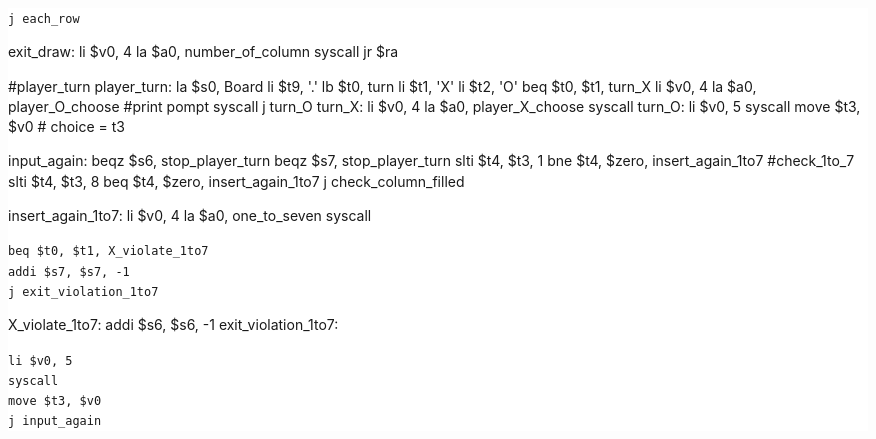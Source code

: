 	j each_row
	
  exit_draw:
  	li $v0, 4
  	la $a0, number_of_column
  	syscall
  	jr $ra
  	

#player_turn
player_turn:
  	la $s0, Board
  	li $t9, '.'
	lb $t0, turn
	li $t1, 'X'
	li $t2, 'O'
	beq $t0, $t1, turn_X
	li $v0, 4
  	la $a0, player_O_choose  #print pompt
  	syscall
  	j turn_O
  turn_X:
  	li $v0, 4
  	la $a0, player_X_choose
  	syscall
  turn_O:
  	li $v0, 5
  	syscall
  	move $t3, $v0  # choice = t3
  	
  input_again:
  	beqz $s6, stop_player_turn
  	beqz $s7, stop_player_turn
  	slti $t4, $t3, 1
  	bne $t4, $zero, insert_again_1to7  #check_1to_7
  	slti $t4, $t3, 8
  	beq $t4, $zero, insert_again_1to7
  	j check_column_filled
  	
  insert_again_1to7:
  	li $v0, 4
  	la $a0, one_to_seven
  	syscall
  	
  	beq $t0, $t1, X_violate_1to7
  	addi $s7, $s7, -1
  	j exit_violation_1to7
  X_violate_1to7:
  	addi $s6, $s6, -1
  exit_violation_1to7:
  	
  	li $v0, 5
  	syscall
  	move $t3, $v0
  	j input_again
  	